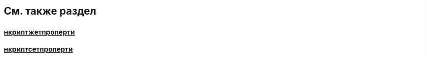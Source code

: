 

## <a name="see-also"></a>См. также раздел

<dl> <dt>

[**нкриптжетпроперти**](/windows/desktop/api/Ncrypt/nf-ncrypt-ncryptgetproperty)
</dt> <dt>

[**нкриптсетпроперти**](/windows/desktop/api/Ncrypt/nf-ncrypt-ncryptsetproperty)
</dt> </dl>

 

